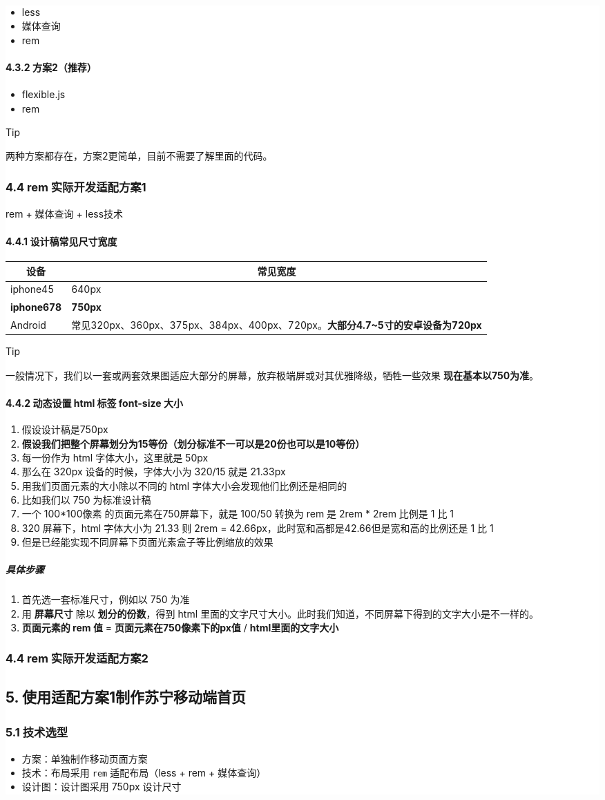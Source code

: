 - less
- 媒体查询
- rem

#### 4.3.2 方案2（推荐）

- flexible.js
- rem

> [!TIP]
> 两种方案都存在，方案2更简单，目前不需要了解里面的代码。

### 4.4 rem 实际开发适配方案1

rem + 媒体查询 + less技术

#### 4.4.1 设计稿常见尺寸宽度

| 设备          | 常见宽度                                                     |
| ------------- | ------------------------------------------------------------ |
| iphone45      | 640px                                                        |
| **iphone678** | **750px**                                                    |
| Android       | 常见320px、360px、375px、384px、400px、720px。**大部分4.7~5寸的安卓设备为720px** |

> [!TIP]
> 一般情况下，我们以一套或两套效果图适应大部分的屏幕，放弃极端屏或对其优雅降级，牺牲一些效果 **现在基本以750为准**。

#### 4.4.2 动态设置 html 标签 font-size 大小

1. 假设设计稿是750px  
2. **假设我们把整个屏幕划分为15等份（划分标准不一可以是20份也可以是10等份）**
3. 每一份作为 html 字体大小，这里就是 50px  
4. 那么在 320px 设备的时候，字体大小为 320/15 就是 21.33px
5. 用我们页面元素的大小除以不同的 html 字体大小会发现他们比例还是相同的
6. 比如我们以 750 为标准设计稿
7. 一个 100*100像素 的页面元素在750屏幕下，就是 100/50 转换为 rem 是 2rem * 2rem 比例是 1 比 1
8. 320 屏幕下，html 字体大小为 21.33 则 2rem = 42.66px，此时宽和高都是42.66但是宽和高的比例还是 1 比 1
9. 但是已经能实现不同屏幕下页面光素盒子等比例缩放的效果

##### 具体步骤

1. 首先选一套标准尺寸，例如以 750 为准
2. 用 **屏幕尺寸** 除以 **划分的份数**，得到 html 里面的文字尺寸大小。此时我们知道，不同屏幕下得到的文字大小是不一样的。
3. **页面元素的 rem 值** = **页面元素在750像素下的px值** / **html里面的文字大小**

### 4.4 rem 实际开发适配方案2

## 5. 使用适配方案1制作苏宁移动端首页

### 5.1 技术选型

- 方案：单独制作移动页面方案
- 技术：布局采用 `rem` 适配布局（less + rem + 媒体查询）
- 设计图：设计图采用 750px 设计尺寸

